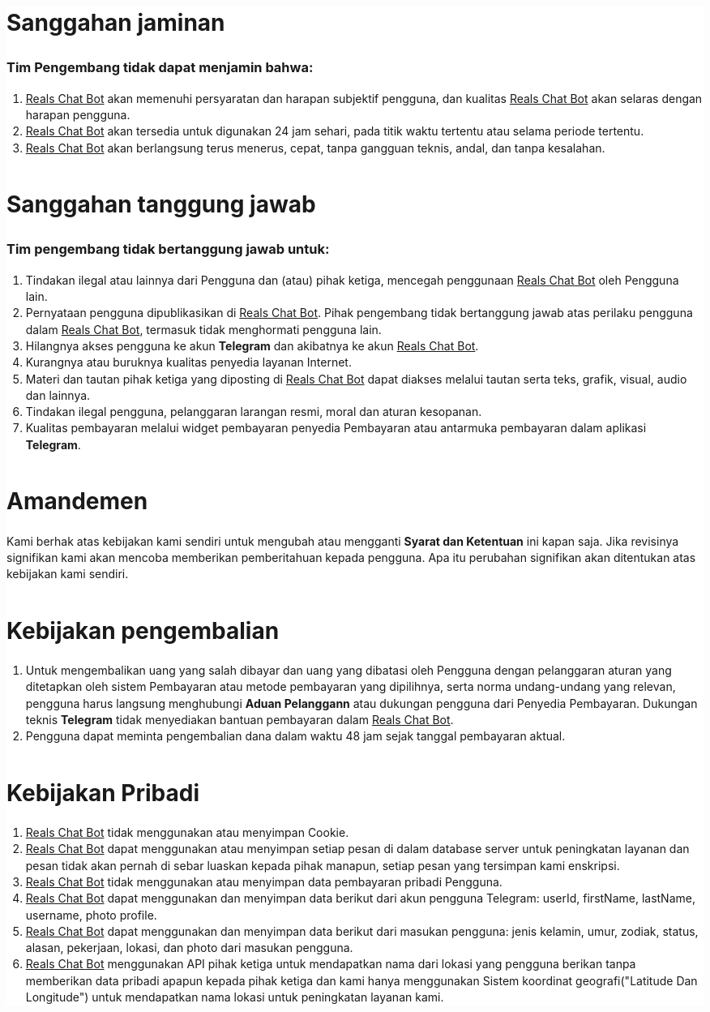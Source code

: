 # Sanggahan jaminan
### Tim Pengembang tidak dapat menjamin bahwa:
1. [Reals Chat Bot](https://t.me/realschatbot) akan memenuhi persyaratan dan harapan subjektif pengguna, dan kualitas [Reals Chat Bot](https://t.me/realschatbot) akan selaras dengan harapan pengguna.
2. [Reals Chat Bot](https://t.me/realschatbot) akan tersedia untuk digunakan 24 jam sehari, pada titik waktu tertentu atau selama periode tertentu.
3. [Reals Chat Bot](https://t.me/realschatbot) akan berlangsung terus menerus, cepat, tanpa gangguan teknis, andal, dan tanpa kesalahan.

# Sanggahan tanggung jawab
### Tim pengembang tidak bertanggung jawab untuk:
1. Tindakan ilegal atau lainnya dari Pengguna dan (atau) pihak ketiga, mencegah penggunaan [Reals Chat Bot](https://t.me/realschatbot) oleh Pengguna lain.
2. Pernyataan pengguna dipublikasikan di [Reals Chat Bot](https://t.me/realschatbot). Pihak pengembang tidak bertanggung jawab atas perilaku pengguna dalam [Reals Chat Bot](https://t.me/realschatbot), termasuk tidak menghormati pengguna lain.
3. Hilangnya akses pengguna ke akun **Telegram** dan akibatnya ke akun [Reals Chat Bot](https://t.me/realschatbot).
4. Kurangnya atau buruknya kualitas penyedia layanan Internet.
5. Materi dan tautan pihak ketiga yang diposting di [Reals Chat Bot](https://t.me/realschatbot) dapat diakses melalui tautan serta teks, grafik, visual, audio dan lainnya.
6. Tindakan ilegal pengguna, pelanggaran larangan resmi, moral dan aturan kesopanan.
7. Kualitas pembayaran melalui widget pembayaran penyedia Pembayaran atau antarmuka pembayaran dalam aplikasi **Telegram**.

# Amandemen
Kami berhak atas kebijakan kami sendiri untuk mengubah atau mengganti **Syarat dan Ketentuan** ini kapan saja. Jika revisinya signifikan kami akan mencoba memberikan pemberitahuan kepada pengguna. Apa itu perubahan signifikan akan ditentukan atas kebijakan kami sendiri.

# Kebijakan pengembalian
1. Untuk mengembalikan uang yang salah dibayar dan uang yang dibatasi oleh Pengguna dengan pelanggaran aturan yang ditetapkan oleh sistem Pembayaran atau metode pembayaran yang dipilihnya, serta norma undang-undang yang relevan, pengguna harus langsung menghubungi **Aduan Pelanggann** atau dukungan pengguna dari Penyedia Pembayaran. Dukungan teknis **Telegram** tidak menyediakan bantuan pembayaran dalam [Reals Chat Bot](https://t.me/realschatbot).
2. Pengguna dapat meminta pengembalian dana dalam waktu 48 jam sejak tanggal pembayaran aktual.

# Kebijakan Pribadi
1. [Reals Chat Bot](https://t.me/realschatbot) tidak menggunakan atau menyimpan Cookie.
2. [Reals Chat Bot](https://t.me/realschatbot) dapat menggunakan atau menyimpan setiap pesan di dalam database server untuk peningkatan layanan dan pesan tidak akan pernah di sebar luaskan kepada pihak manapun, setiap pesan yang tersimpan kami enskripsi.
3. [Reals Chat Bot](https://t.me/realschatbot) tidak menggunakan atau menyimpan data pembayaran pribadi Pengguna.
4. [Reals Chat Bot](https://t.me/realschatbot) dapat menggunakan dan menyimpan data berikut dari akun pengguna Telegram: userId, firstName, lastName, username, photo profile.
5. [Reals Chat Bot](https://t.me/realschatbot) dapat menggunakan dan menyimpan data berikut dari masukan pengguna: jenis kelamin, umur, zodiak, status, alasan, pekerjaan, lokasi, dan photo dari masukan pengguna.
6. [Reals Chat Bot](https://t.me/realschatbot) menggunakan API pihak ketiga untuk mendapatkan nama dari lokasi yang pengguna berikan tanpa memberikan data pribadi apapun kepada pihak ketiga dan kami hanya menggunakan Sistem koordinat geografi("Latitude Dan Longitude") untuk mendapatkan nama lokasi untuk peningkatan layanan kami.
